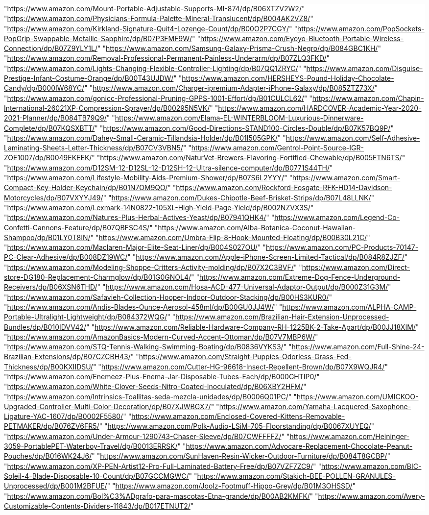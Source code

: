 "https://www.amazon.com/Mount-Portable-Adjustable-Supports-MI-874/dp/B06XTZV2W2/"
"https://www.amazon.com/Physicians-Formula-Palette-Mineral-Translucent/dp/B004AK2VZ8/"
"https://www.amazon.com/Kirkland-Signature-Quit4-Lozenge-Count/dp/B00O2P7CGY/"
"https://www.amazon.com/PopSockets-PopGrip-Swappable-Metallic-Sapphire/dp/B07P3FMF9W/"
"https://www.amazon.com/Eyoyo-Bluetooth-Portable-Wireless-Connection/dp/B07Z9YLY1L/"
"https://www.amazon.com/Samsung-Galaxy-Prisma-Crush-Negro/dp/B084GBC1KH/"
"https://www.amazon.com/Removal-Professional-Permanent-Painless-Underarm/dp/B07ZLQ3FKD/"
"https://www.amazon.com/Lights-Changing-Flexible-Controller-Lighting/dp/B07QQ1ZRYC/"
"https://www.amazon.com/Disguise-Prestige-Infant-Costume-Orange/dp/B00T43UJDW/"
"https://www.amazon.com/HERSHEYS-Pound-Holiday-Chocolate-Candy/dp/B000IW68YC/"
"https://www.amazon.com/Charger-ipremium-Adapter-iPhone-Galaxy/dp/B085ZTZ73X/"
"https://www.amazon.com/gonicc-Professional-Pruning-GPPS-1001-Effort/dp/B01CULCL62/"
"https://www.amazon.com/Chapin-International-26021XP-Compression-Sprayer/dp/B00295N5VK/"
"https://www.amazon.com/HARDCOVER-Academic-Year-2020-2021-Planner/dp/B084TB79Q9/"
"https://www.amazon.com/Elama-EL-WINTERBLOOM-Luxurious-Dinnerware-Complete/dp/B07KQSXBTT/"
"https://www.amazon.com/Good-Directions-STAND100-Circles-Double/dp/B07K57BQ9P/"
"https://www.amazon.com/Dahey-Small-Ceramic-Tillandsia-Holder/dp/B01I505GPK/"
"https://www.amazon.com/Self-Adhesive-Laminating-Sheets-Letter-Thickness/dp/B07CV3VBN5/"
"https://www.amazon.com/Gentrol-Point-Source-IGR-ZOE1007/dp/B0049EKEEK/"
"https://www.amazon.com/NaturVet-Brewers-Flavoring-Fortified-Chewable/dp/B005FTN6TS/"
"https://www.amazon.com/D12SM-12-D12SL-12-D12SH-12-Ultra-silence-computer/dp/B0771S44TH/"
"https://www.amazon.com/Lifestyle-Mobility-Aids-Premium-Shower/dp/B07S6L2YYY/"
"https://www.amazon.com/Smart-Compact-Key-Holder-Keychain/dp/B01N7OM9QO/"
"https://www.amazon.com/Rockford-Fosgate-RFK-HD14-Davidson-Motorcycles/dp/B07VXYYJ49/"
"https://www.amazon.com/Dukes-Chipotle-Beef-Brisket-Strips/dp/B07L48LLNK/"
"https://www.amazon.com/Lexmark-14N0822-105XL-High-Yield-Page-Yield/dp/B002NZVX3S/"
"https://www.amazon.com/Natures-Plus-Herbal-Actives-Yeast/dp/B07941QHK4/"
"https://www.amazon.com/Legend-Co-Confetti-Cannons-Feature/dp/B07QBFSC4S/"
"https://www.amazon.com/Alba-Botanica-Coconut-Hawaiian-Shampoo/dp/B01LY0T8IN/"
"https://www.amazon.com/Umbra-Flip-8-Hook-Mounted-Floating/dp/B00B30L21C/"
"https://www.amazon.com/Maclaren-Major-Elite-Seat-Liner/dp/B004S027OU/"
"https://www.amazon.com/PC-Products-70147-PC-Clear-Adhesive/dp/B008DZ19WC/"
"https://www.amazon.com/Apple-iPhone-Screen-Limited-Tactical/dp/B084R8ZJZF/"
"https://www.amazon.com/Modeling-Shoppe-Critters-Activity-molding/dp/B07X2C3BVF/"
"https://www.amazon.com/Direct-store-DG180-Replacement-Charmglow/dp/B01G0GNOL4/"
"https://www.amazon.com/Extreme-Dog-Fence-Underground-Receivers/dp/B06XSN6THD/"
"https://www.amazon.com/Hosa-ACD-477-Universal-Adaptor-Output/dp/B000Z31G3M/"
"https://www.amazon.com/Safavieh-Collection-Hooper-Indoor-Outdoor-Stacking/dp/B00HS3KUR0/"
"https://www.amazon.com/Andis-Blades-Ounce-Aerosol-458ml/dp/B00GU0JJ4W/"
"https://www.amazon.com/ALPHA-CAMP-Portable-Ultralight-Lightweight/dp/B084372WQG/"
"https://www.amazon.com/Brazilian-Hair-Extension-Unprocessed-Bundles/dp/B010IDVV42/"
"https://www.amazon.com/Reliable-Hardware-Company-RH-1225BK-2-Take-Apart/dp/B00JJ18XIM/"
"https://www.amazon.com/AmazonBasics-Modern-Curved-Accent-Ottoman/dp/B07V7MBP6W/"
"https://www.amazon.com/STQ-Tennis-Walking-Swimming-Boating/dp/B0836VYKS3/"
"https://www.amazon.com/Full-Shine-24-Brazilian-Extensions/dp/B07CZCBH43/"
"https://www.amazon.com/Straight-Puppies-Odorless-Grass-Fed-Thickness/dp/B00KXIIDSU/"
"https://www.amazon.com/Cutter-HG-96618-Insect-Repellent-Brown/dp/B07X9WQJR4/"
"https://www.amazon.com/Enemeez-Plus-Enema-Jar-Disposable-Tubes-Each/dp/B000GHTIP0/"
"https://www.amazon.com/White-Clover-Seeds-Nitro-Coated-Inoculated/dp/B06XBY2HFM/"
"https://www.amazon.com/Intrinsics-Toallitas-seda-mezcla-unidades/dp/B0006Q01PC/"
"https://www.amazon.com/UMICKOO-Upgraded-Controller-Multi-Color-Decoration/dp/B07XJWBGX7/"
"https://www.amazon.com/Yamaha-Lacquered-Saxophone-Ligature-YAC-1607/dp/B0002F5580/"
"https://www.amazon.com/Enclosed-Covered-Kittens-Removable-PETMAKER/dp/B076ZV6FR5/"
"https://www.amazon.com/Polk-Audio-LSiM-705-Floorstanding/dp/B0067XUYEQ/"
"https://www.amazon.com/Under-Armour-1290743-Chaser-Sleeve/dp/B07CWFFFFZ/"
"https://www.amazon.com/Heininger-3059-PortablePET-Waterboy-Travel/dp/B0013ERRSK/"
"https://www.amazon.com/Advocare-Replacement-Chocolate-Peanut-Pouches/dp/B016WK24J6/"
"https://www.amazon.com/SunHaven-Resin-Wicker-Outdoor-Furniture/dp/B084T8GCBP/"
"https://www.amazon.com/XP-PEN-Artist12-Pro-Full-Laminated-Battery-Free/dp/B07VZF7ZC9/"
"https://www.amazon.com/BIC-Soleil-4-Blade-Disposable-10-Count/dp/B07GCCMGWC/"
"https://www.amazon.com/Stakich-BEE-POLLEN-GRANULES-Unprocessed/dp/B001M2BFUE/"
"https://www.amazon.com/Joolz-Footmuff-Hippo-Grey/dp/B01M3OHSSD/"
"https://www.amazon.com/Bol%C3%ADgrafo-para-mascotas-Etna-grande/dp/B00AB2KMFK/"
"https://www.amazon.com/Avery-Customizable-Contents-Dividers-11843/dp/B017ETNUT2/"